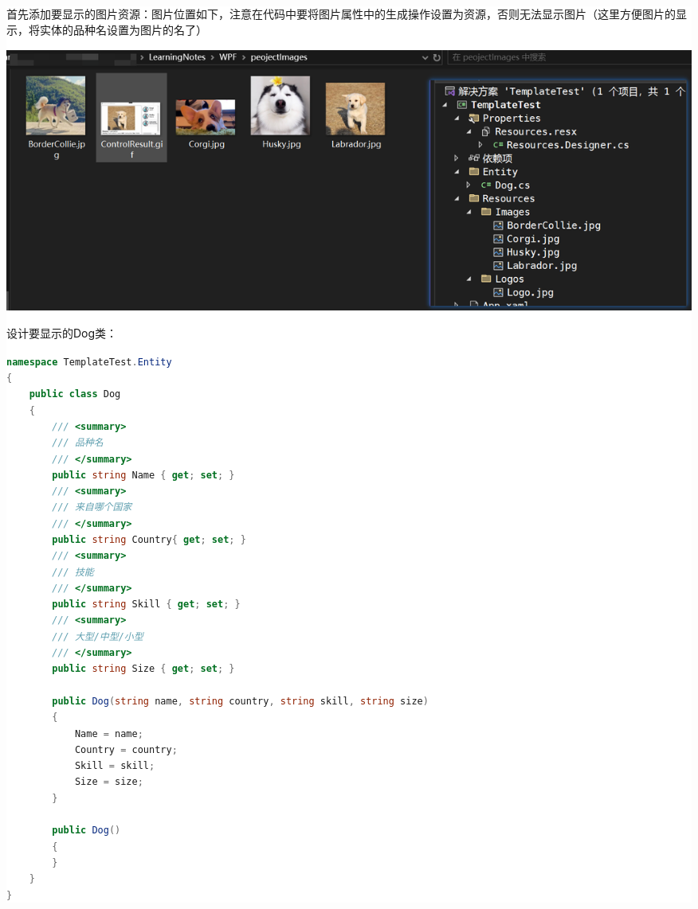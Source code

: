 

首先添加要显示的图片资源：图片位置如下，注意在代码中要将图片属性中的生成操作设置为资源，否则无法显示图片（这里方便图片的显示，将实体的品种名设置为图片的名了）

![image-20240501184623375](../TyporaImgs/image-20240501184623375.png)

设计要显示的Dog类：

```C#
namespace TemplateTest.Entity
{
    public class Dog
    {
        /// <summary>
        /// 品种名
        /// </summary>
        public string Name { get; set; }
        /// <summary>
        /// 来自哪个国家
        /// </summary>
        public string Country{ get; set; }
        /// <summary>
        /// 技能
        /// </summary>
        public string Skill { get; set; }
        /// <summary>
        /// 大型/中型/小型
        /// </summary>
        public string Size { get; set; }

        public Dog(string name, string country, string skill, string size)
        {
            Name = name;
            Country = country;
            Skill = skill;
            Size = size;
        }

        public Dog()
        {
        }
    }
}
```
